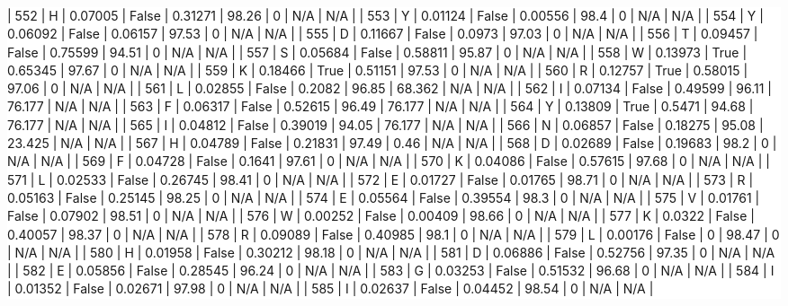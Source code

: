 |   552 | H    |         0.07005 | False     |                          0.31271 |                 98.26 |         0     | N/A            | N/A                             |
|   553 | Y    |         0.01124 | False     |                          0.00556 |                 98.4  |         0     | N/A            | N/A                             |
|   554 | Y    |         0.06092 | False     |                          0.06157 |                 97.53 |         0     | N/A            | N/A                             |
|   555 | D    |         0.11667 | False     |                          0.0973  |                 97.03 |         0     | N/A            | N/A                             |
|   556 | T    |         0.09457 | False     |                          0.75599 |                 94.51 |         0     | N/A            | N/A                             |
|   557 | S    |         0.05684 | False     |                          0.58811 |                 95.87 |         0     | N/A            | N/A                             |
|   558 | W    |         0.13973 | True      |                          0.65345 |                 97.67 |         0     | N/A            | N/A                             |
|   559 | K    |         0.18466 | True      |                          0.51151 |                 97.53 |         0     | N/A            | N/A                             |
|   560 | R    |         0.12757 | True      |                          0.58015 |                 97.06 |         0     | N/A            | N/A                             |
|   561 | L    |         0.02855 | False     |                          0.2082  |                 96.85 |        68.362 | N/A            | N/A                             |
|   562 | I    |         0.07134 | False     |                          0.49599 |                 96.11 |        76.177 | N/A            | N/A                             |
|   563 | F    |         0.06317 | False     |                          0.52615 |                 96.49 |        76.177 | N/A            | N/A                             |
|   564 | Y    |         0.13809 | True      |                          0.5471  |                 94.68 |        76.177 | N/A            | N/A                             |
|   565 | I    |         0.04812 | False     |                          0.39019 |                 94.05 |        76.177 | N/A            | N/A                             |
|   566 | N    |         0.06857 | False     |                          0.18275 |                 95.08 |        23.425 | N/A            | N/A                             |
|   567 | H    |         0.04789 | False     |                          0.21831 |                 97.49 |         0.46  | N/A            | N/A                             |
|   568 | D    |         0.02689 | False     |                          0.19683 |                 98.2  |         0     | N/A            | N/A                             |
|   569 | F    |         0.04728 | False     |                          0.1641  |                 97.61 |         0     | N/A            | N/A                             |
|   570 | K    |         0.04086 | False     |                          0.57615 |                 97.68 |         0     | N/A            | N/A                             |
|   571 | L    |         0.02533 | False     |                          0.26745 |                 98.41 |         0     | N/A            | N/A                             |
|   572 | E    |         0.01727 | False     |                          0.01765 |                 98.71 |         0     | N/A            | N/A                             |
|   573 | R    |         0.05163 | False     |                          0.25145 |                 98.25 |         0     | N/A            | N/A                             |
|   574 | E    |         0.05564 | False     |                          0.39554 |                 98.3  |         0     | N/A            | N/A                             |
|   575 | V    |         0.01761 | False     |                          0.07902 |                 98.51 |         0     | N/A            | N/A                             |
|   576 | W    |         0.00252 | False     |                          0.00409 |                 98.66 |         0     | N/A            | N/A                             |
|   577 | K    |         0.0322  | False     |                          0.40057 |                 98.37 |         0     | N/A            | N/A                             |
|   578 | R    |         0.09089 | False     |                          0.40985 |                 98.1  |         0     | N/A            | N/A                             |
|   579 | L    |         0.00176 | False     |                          0       |                 98.47 |         0     | N/A            | N/A                             |
|   580 | H    |         0.01958 | False     |                          0.30212 |                 98.18 |         0     | N/A            | N/A                             |
|   581 | D    |         0.06886 | False     |                          0.52756 |                 97.35 |         0     | N/A            | N/A                             |
|   582 | E    |         0.05856 | False     |                          0.28545 |                 96.24 |         0     | N/A            | N/A                             |
|   583 | G    |         0.03253 | False     |                          0.51532 |                 96.68 |         0     | N/A            | N/A                             |
|   584 | I    |         0.01352 | False     |                          0.02671 |                 97.98 |         0     | N/A            | N/A                             |
|   585 | I    |         0.02637 | False     |                          0.04452 |                 98.54 |         0     | N/A            | N/A                             |